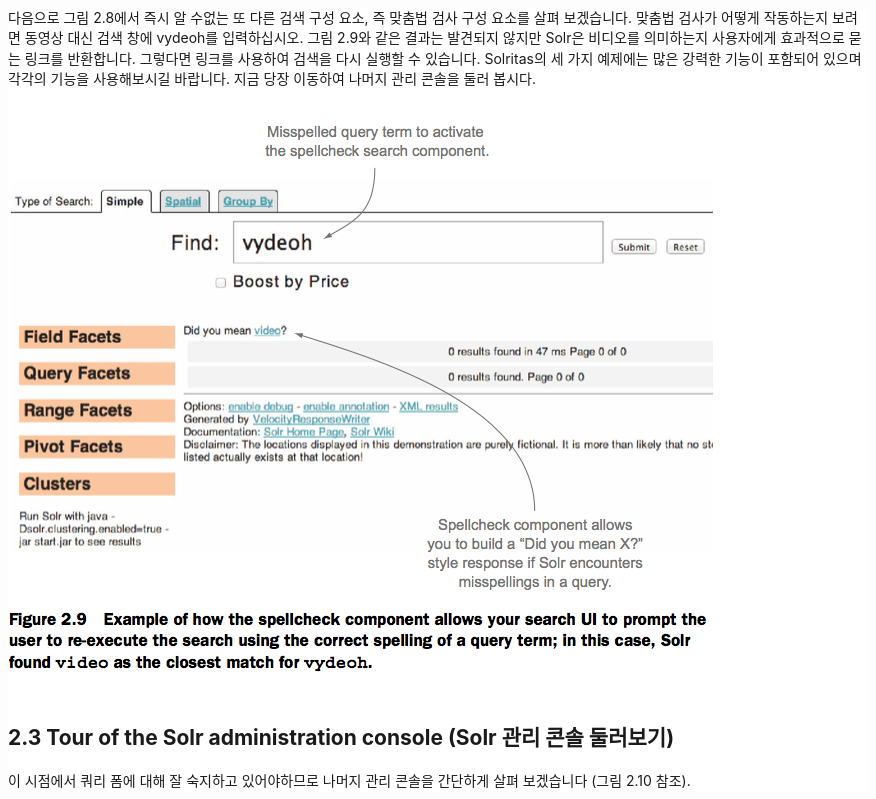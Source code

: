 다음으로 그림 2.8에서 즉시 알 수없는 또 다른 검색 구성 요소, 즉 맞춤법 검사 구성 요소를 살펴 보겠습니다. 맞춤법 검사가 어떻게 작동하는지 보려면 동영상 대신 검색 창에 vydeoh를 입력하십시오. 그림 2.9와 같은 결과는 발견되지 않지만 Solr은 비디오를 의미하는지 사용자에게 효과적으로 묻는 링크를 반환합니다. 그렇다면 링크를 사용하여 검색을 다시 실행할 수 있습니다.
Solritas의 세 가지 예제에는 많은 강력한 기능이 포함되어 있으며 각각의 기능을 사용해보시길 바랍니다. 지금 당장 이동하여 나머지 관리 콘솔을 둘러 봅시다.

![](images/chap2_10.png)



## 2.3 Tour of the Solr administration console (Solr 관리 콘솔 둘러보기)

이 시점에서 쿼리 폼에 대해 잘 숙지하고 있어야하므로 나머지 관리 콘솔을 간단하게 살펴 보겠습니다 (그림 2.10 참조).
